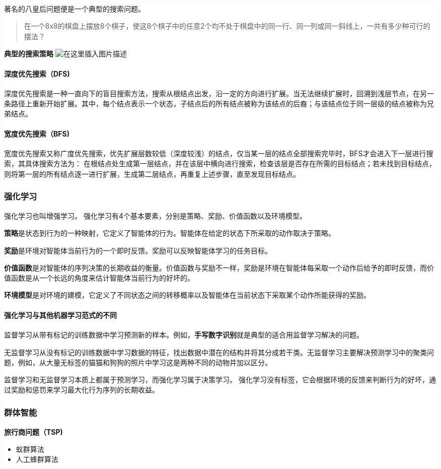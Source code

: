 著名的八皇后问题便是一个典型的搜索问题。

> 在一个8x8的棋盘上摆放8个棋子，使这8个棋子中的任意2个均不处于棋盘中的同一行、同一列或同一斜线上，一共有多少种可行的摆法？
>

**典型的搜索策略**
![在这里插入图片描述](https://img-blog.csdnimg.cn/img_convert/9e0f53f93d21363e7118f9ff04119529.png#pic_center)

#### 深度优先搜索（DFS)
深度优先搜索是一种一直向下的盲目搜索方法，搜索从根结点出发，沿一定的方向进行扩展。当无法继续扩展时，回溯到浅层节点，在另一条路径上重新开始扩展。其中，每个结点表示一个状态，子结点后的所有结点被称为该结点的后裔；与该结点位于同一层级的结点被称为兄弟结点。
#### 宽度优先搜索（BFS)
宽度优先搜索又称广度优先搜索，优先扩展层数较低（深度较浅）的结点，仅当某一层的结点全部搜索完毕时，BFS才会进入下一层进行搜索，其具体搜索方法为：
在根结点处生成第一层结点，并在该层中横向进行搜索，检查该层是否存在所需的目标结点；若未找到目标结点，则将第一层的所有结点逐一进行扩展，生成第二层结点，再重复上述步骤，直至发现目标结点。

### 强化学习
强化学习也叫增强学习。
强化学习有4个基本要素，分别是策略、奖励、价值函数以及环境模型。

**策略**是状态到行为的一种映射，它定义了智能体的行为。智能体在给定的状态下所采取的动作取决于策略。

**奖励**是环境对智能体当前行为的一个即时反馈。奖励可以反映智能体学习的任务目标。

**价值函数**是对智能体的序列决策的长期收益的衡量。价值函数与奖励不一样，奖励是环境在智能体每采取一个动作后给予的即时反馈，而价值函数是从一个长远的角度来估计智能体当前行为的好坏的。

**环境模型**是对环境的建模，它定义了不同状态之间的转移概率以及智能体在当前状态下采取某个动作所能获得的奖励。

#### 强化学习与其他机器学习范式的不同
监督学习从带有标记的训练数据中学习预测新的样本。例如，**手写数字识别**就是典型的适合用监督学习解决的问题。

无监督学习从没有标记的训练数据中学习数据的特征，找出数据中潜在的结构并将其分成若干类。无监督学习主要解决预测学习中的聚类问题，例如，从大量无标签的猫猫和狗狗的照片中学习这是两种不同的动物并加以区分。

监督学习和无监督学习本质上都属于预测学习，而强化学习属于决策学习。
强化学习没有标签，它会根据环境的反馈来判断行为的好坏，通过奖励和惩罚来学习最大化行为序列的长期收益。

### 群体智能
**旅行商问题（TSP)** 

 - 蚁群算法
 - 人工蜂群算法
